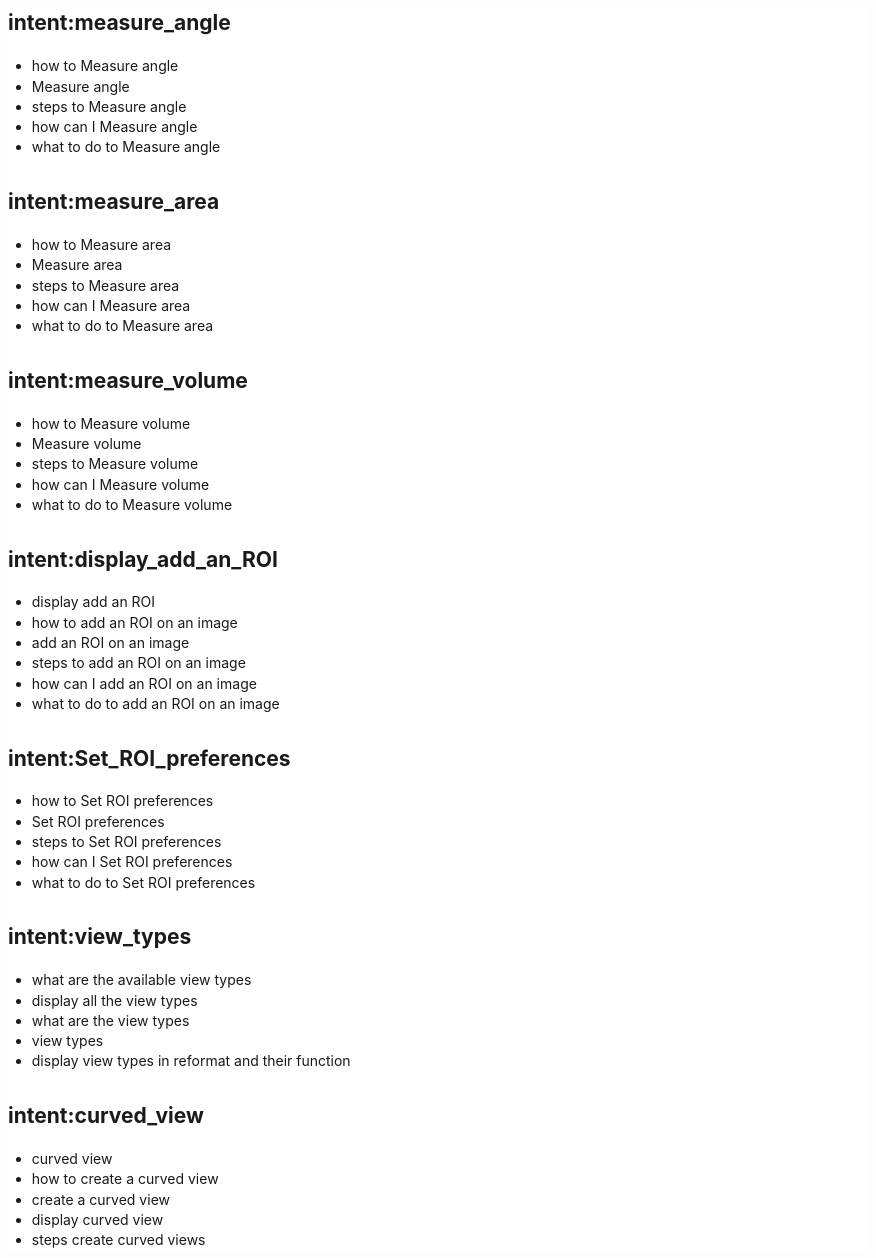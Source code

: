 
## intent:measure_angle
- how to Measure angle
- Measure angle
- steps to Measure angle
- how can I Measure angle
- what to do to Measure angle


## intent:measure_area
- how to Measure area
- Measure area
- steps to Measure area
- how can I Measure area
- what to do to Measure area


## intent:measure_volume
- how to Measure volume
- Measure volume
- steps to Measure  volume
- how can I Measure  volume
- what to do to Measure  volume


## intent:display_add_an_ROI
- display add an ROI
- how to add an ROI on an image
- add an ROI on an image
- steps to add an ROI on an image
- how can I add an ROI on an image
- what to do to add an ROI on an image

## intent:Set_ROI_preferences
- how to Set ROI preferences
- Set ROI preferences
- steps to Set ROI preferences
- how can I Set ROI preferences
- what to do to Set ROI preferences

## intent:view_types
- what are the available view types
- display all the view types
- what are the view types
- view types
- display view types in reformat and their function


## intent:curved_view
- curved view
- how to create a curved view
- create a curved view
- display curved view
- steps create curved views
